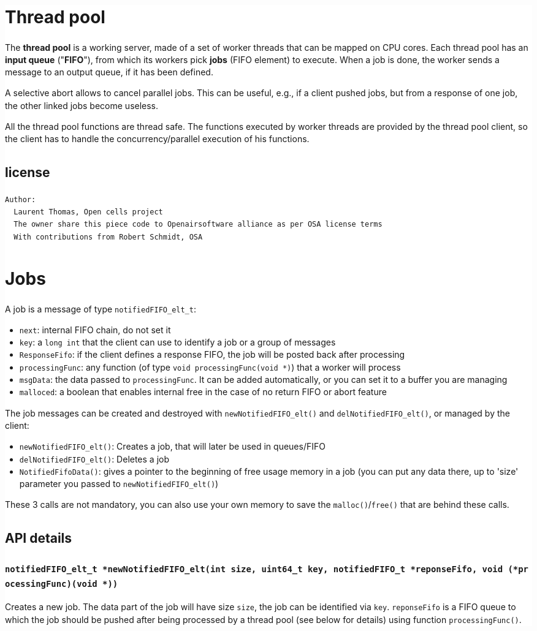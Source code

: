 # Thread pool

The **thread pool** is a working server, made of a set of worker threads that can be mapped on CPU cores.  Each thread pool has an **input queue** ("**FIFO**"), from which its workers pick **jobs** (FIFO element) to execute.  When a job is done, the worker sends a message to an output queue, if it has been defined.

A selective abort allows to cancel parallel jobs. This can be useful, e.g., if a client pushed jobs, but from a response of one job, the other linked jobs become useless.

All the thread pool functions are thread safe. The functions executed by worker threads are provided by the thread pool client, so the client has to handle the concurrency/parallel execution of his functions.

## license
    Author:
      Laurent Thomas, Open cells project
      The owner share this piece code to Openairsoftware alliance as per OSA license terms
      With contributions from Robert Schmidt, OSA

# Jobs

A job is a message of type `notifiedFIFO_elt_t`:

* `next`: internal FIFO chain, do not set it
* `key`: a `long int` that the client can use to identify a job or a group of messages
* `ResponseFifo`: if the client defines a response FIFO, the job will be posted back after processing
* `processingFunc`: any function (of type `void processingFunc(void *)`) that a worker will process
* `msgData`: the data passed to `processingFunc`. It can be added automatically, or you can set it to a buffer you are managing
* `malloced`: a boolean that enables internal free in the case of no return FIFO or abort feature

The job messages can be created and destroyed with `newNotifiedFIFO_elt()` and `delNotifiedFIFO_elt()`, or managed by the client:

* `newNotifiedFIFO_elt()`: Creates a job, that will later be used in queues/FIFO
* `delNotifiedFIFO_elt()`: Deletes a job
* `NotifiedFifoData()`: gives a pointer to the beginning of free usage memory in a job (you can put any data there, up to 'size' parameter you passed to `newNotifiedFIFO_elt()`)

These 3 calls are not mandatory, you can also use your own memory to save the `malloc()`/`free()` that are behind these calls.

## API details

### `notifiedFIFO_elt_t *newNotifiedFIFO_elt(int size, uint64_t key, notifiedFIFO_t *reponseFifo, void (*processingFunc)(void *))`

Creates a new job. The data part of the job will have size `size`, the job can be identified via `key`. `reponseFifo` is a FIFO queue to which the job should be pushed after being processed by a thread pool (see below for details) using function `processingFunc()`.
